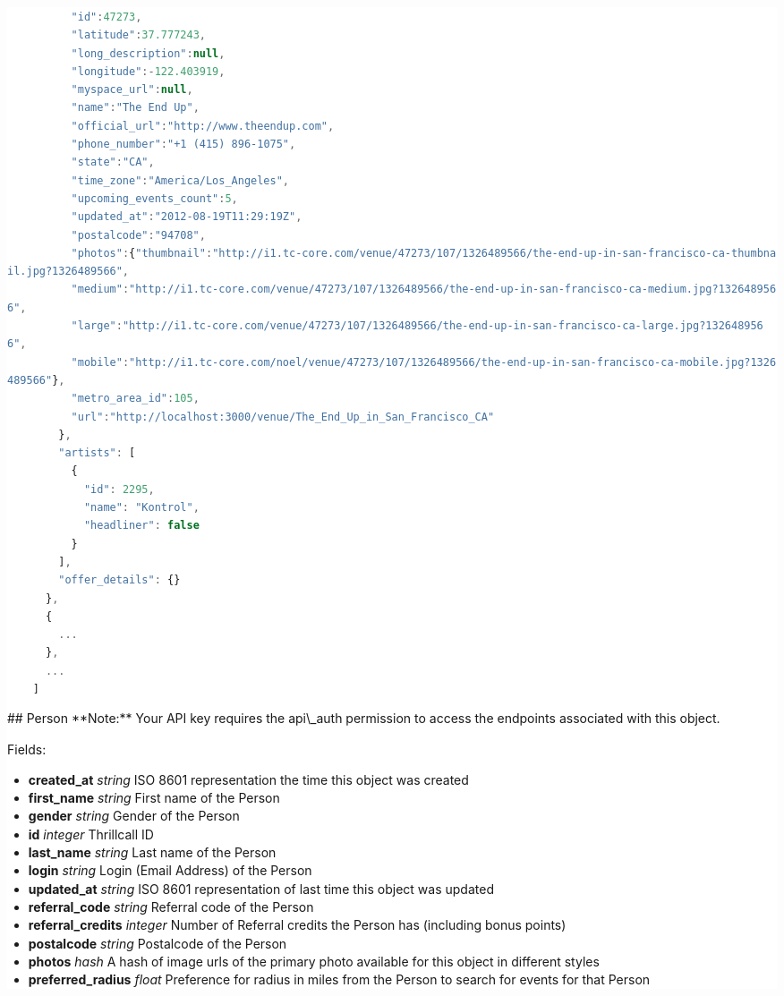 ``` js
          "id":47273,
          "latitude":37.777243,
          "long_description":null,
          "longitude":-122.403919,
          "myspace_url":null,
          "name":"The End Up",
          "official_url":"http://www.theendup.com",
          "phone_number":"+1 (415) 896-1075",
          "state":"CA",
          "time_zone":"America/Los_Angeles",
          "upcoming_events_count":5,
          "updated_at":"2012-08-19T11:29:19Z",
          "postalcode":"94708",
          "photos":{"thumbnail":"http://i1.tc-core.com/venue/47273/107/1326489566/the-end-up-in-san-francisco-ca-thumbnail.jpg?1326489566",
          "medium":"http://i1.tc-core.com/venue/47273/107/1326489566/the-end-up-in-san-francisco-ca-medium.jpg?1326489566",
          "large":"http://i1.tc-core.com/venue/47273/107/1326489566/the-end-up-in-san-francisco-ca-large.jpg?1326489566",
          "mobile":"http://i1.tc-core.com/noel/venue/47273/107/1326489566/the-end-up-in-san-francisco-ca-mobile.jpg?1326489566"},
          "metro_area_id":105,
          "url":"http://localhost:3000/venue/The_End_Up_in_San_Francisco_CA"
        },
        "artists": [
          {
            "id": 2295,
            "name": "Kontrol",
            "headliner": false
          }
        ],
        "offer_details": {}
      },
      {
        ...
      },
      ...
    ]
```

<a name="content_person" />
## Person
**Note:** Your API key requires the api\_auth permission to access the endpoints associated with this object.

Fields:

- **created\_at**             _string_    ISO 8601 representation the time this object was created
- **first\_name**             _string_    First name of the Person
- **gender**                  _string_    Gender of the Person
- **id**                      _integer_   Thrillcall ID
- **last\_name**              _string_    Last name of the Person
- **login**                   _string_    Login (Email Address) of the Person
- **updated\_at**             _string_    ISO 8601 representation of last time this object was updated
- **referral\_code**          _string_    Referral code of the Person
- **referral\_credits**       _integer_   Number of Referral credits the Person has (including bonus points)
- **postalcode**              _string_    Postalcode of the Person
- **photos**                  _hash_      A hash of image urls of the primary photo available for this object in different styles
- **preferred\_radius**       _float_     Preference for radius in miles from the Person to search for events for that Person
